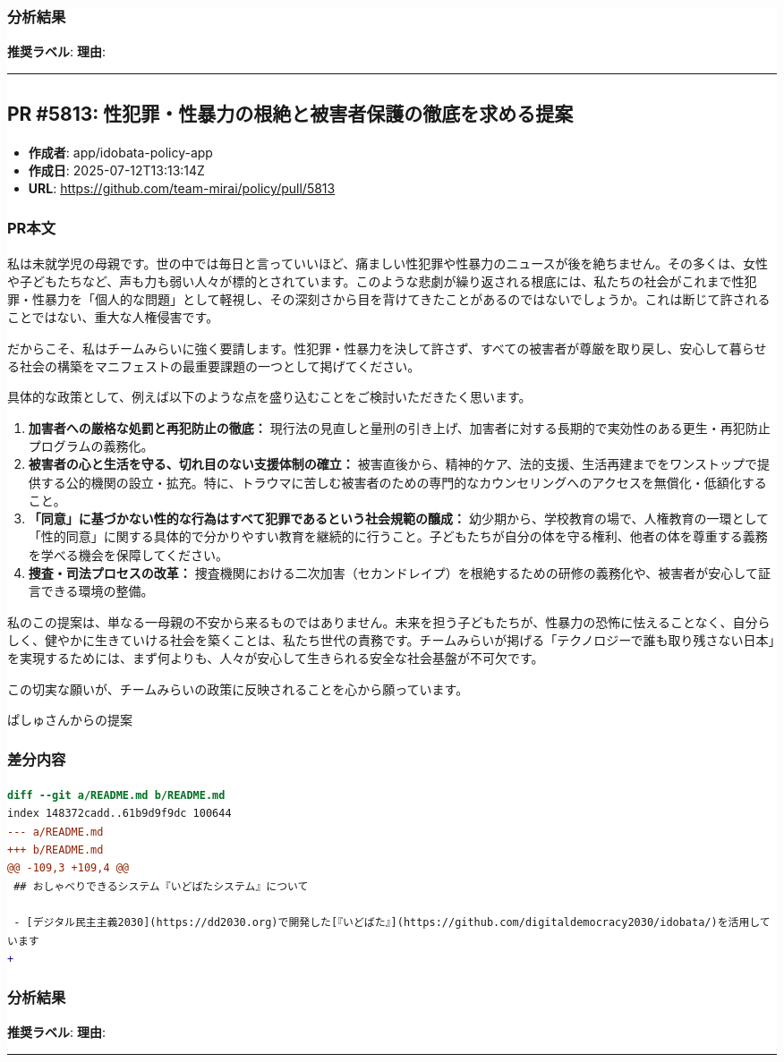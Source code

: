 ### 分析結果
**推奨ラベル**: 
**理由**: 

---

## PR #5813: 性犯罪・性暴力の根絶と被害者保護の徹底を求める提案

- **作成者**: app/idobata-policy-app
- **作成日**: 2025-07-12T13:13:14Z
- **URL**: https://github.com/team-mirai/policy/pull/5813

### PR本文
私は未就学児の母親です。世の中では毎日と言っていいほど、痛ましい性犯罪や性暴力のニュースが後を絶ちません。その多くは、女性や子どもたちなど、声も力も弱い人々が標的とされています。このような悲劇が繰り返される根底には、私たちの社会がこれまで性犯罪・性暴力を「個人的な問題」として軽視し、その深刻さから目を背けてきたことがあるのではないでしょうか。これは断じて許されることではない、重大な人権侵害です。

だからこそ、私はチームみらいに強く要請します。性犯罪・性暴力を決して許さず、すべての被害者が尊厳を取り戻し、安心して暮らせる社会の構築をマニフェストの最重要課題の一つとして掲げてください。

具体的な政策として、例えば以下のような点を盛り込むことをご検討いただきたく思います。

1.  **加害者への厳格な処罰と再犯防止の徹底：** 現行法の見直しと量刑の引き上げ、加害者に対する長期的で実効性のある更生・再犯防止プログラムの義務化。
2.  **被害者の心と生活を守る、切れ目のない支援体制の確立：** 被害直後から、精神的ケア、法的支援、生活再建までをワンストップで提供する公的機関の設立・拡充。特に、トラウマに苦しむ被害者のための専門的なカウンセリングへのアクセスを無償化・低額化すること。
3.  **「同意」に基づかない性的な行為はすべて犯罪であるという社会規範の醸成：** 幼少期から、学校教育の場で、人権教育の一環として「性的同意」に関する具体的で分かりやすい教育を継続的に行うこと。子どもたちが自分の体を守る権利、他者の体を尊重する義務を学べる機会を保障してください。
4.  **捜査・司法プロセスの改革：** 捜査機関における二次加害（セカンドレイプ）を根絶するための研修の義務化や、被害者が安心して証言できる環境の整備。

私のこの提案は、単なる一母親の不安から来るものではありません。未来を担う子どもたちが、性暴力の恐怖に怯えることなく、自分らしく、健やかに生きていける社会を築くことは、私たち世代の責務です。チームみらいが掲げる「テクノロジーで誰も取り残さない日本」を実現するためには、まず何よりも、人々が安心して生きられる安全な社会基盤が不可欠です。

この切実な願いが、チームみらいの政策に反映されることを心から願っています。

ぱしゅさんからの提案

### 差分内容
```diff
diff --git a/README.md b/README.md
index 148372cadd..61b9d9f9dc 100644
--- a/README.md
+++ b/README.md
@@ -109,3 +109,4 @@
 ## おしゃべりできるシステム『いどばたシステム』について
 
 - [デジタル民主主義2030](https://dd2030.org)で開発した[『いどばた』](https://github.com/digitaldemocracy2030/idobata/)を活用しています
+

```

### 分析結果
**推奨ラベル**: 
**理由**: 

---
